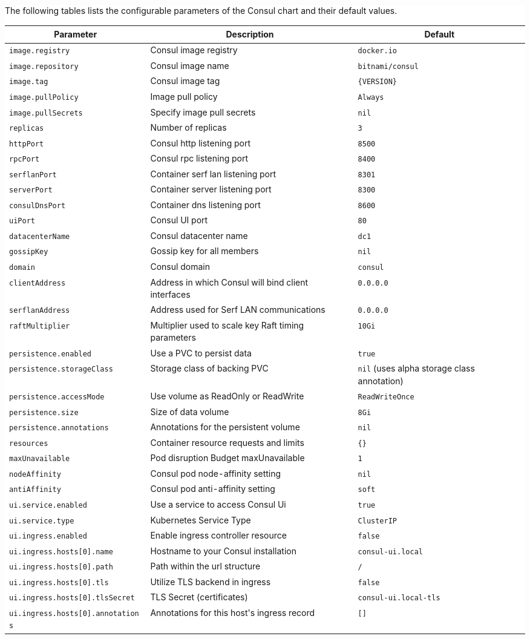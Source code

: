 The following tables lists the configurable parameters of the Consul chart and their default values.

| Parameter                            | Description                                            | Default                                                    |
| ------------------------------------ | ------------------------------------------------------ | ---------------------------------------------------------- |
| `image.registry`                     | Consul image registry                                  | `docker.io`                                                |
| `image.repository`                   | Consul image name                                      | `bitnami/consul`                                           |
| `image.tag`                          | Consul image tag                                       | `{VERSION}`                                                |
| `image.pullPolicy`                   | Image pull policy                                      | `Always`                                                   |
| `image.pullSecrets`                  | Specify image pull secrets                             | `nil`                                                      |
| `replicas`                           | Number of replicas                                     | `3`                                                        |
| `httpPort`                           | Consul http listening port                             | `8500`                                                     |
| `rpcPort`                            | Consul rpc listening port                              | `8400`                                                     |
| `serflanPort`                        | Container serf lan listening port                      | `8301`                                                     |
| `serverPort`                         | Container server listening port                        | `8300`                                                     |
| `consulDnsPort`                      | Container dns listening port                           | `8600`                                                     |
| `uiPort`                             | Consul UI port                                         | `80`                                                       |
| `datacenterName`                     | Consul datacenter name                                 | `dc1`                                                      |
| `gossipKey`                          | Gossip key for all members                             | `nil`                                                      |
| `domain`                             | Consul domain                                          | `consul`                                                   |
| `clientAddress`                      | Address in which Consul will bind client interfaces    | `0.0.0.0`                                                  |
| `serflanAddress`                     | Address used for Serf LAN communications               | `0.0.0.0`                                                  |
| `raftMultiplier`                     | Multiplier used to scale key Raft timing parameters    | `10Gi`                                                     |
| `persistence.enabled`                | Use a PVC to persist data                              | `true`                                                     |
| `persistence.storageClass`           | Storage class of backing PVC                           | `nil` (uses alpha storage class annotation)                |
| `persistence.accessMode`             | Use volume as ReadOnly or ReadWrite                    | `ReadWriteOnce`                                            |
| `persistence.size`                   | Size of data volume                                    | `8Gi`                                                      |
| `persistence.annotations`            | Annotations for the persistent volume                  | `nil`                                                      |
| `resources`                          | Container resource requests and limits                 | `{}`                                                       |
| `maxUnavailable`                     | Pod disruption Budget maxUnavailable                   | `1`                                                        |
| `nodeAffinity`                       | Consul pod node-affinity setting                       | `nil`                                                      |
| `antiAffinity`                       | Consul pod anti-affinity setting                       | `soft`                                                     |
| `ui.service.enabled`                  | Use a service to access Consul Ui                      | `true`                                                     |
| `ui.service.type`                     | Kubernetes Service Type                                | `ClusterIP`                                                |
| `ui.ingress.enabled`                  | Enable ingress controller resource                     | `false`                                                    |
| `ui.ingress.hosts[0].name`            | Hostname to your Consul installation                   | `consul-ui.local`                                          |
| `ui.ingress.hosts[0].path`            | Path within the url structure                          | `/`                                                        |
| `ui.ingress.hosts[0].tls`             | Utilize TLS backend in ingress                         | `false`                                                    |
| `ui.ingress.hosts[0].tlsSecret`       | TLS Secret (certificates)                              | `consul-ui.local-tls`                                      |
| `ui.ingress.hosts[0].annotations`     | Annotations for this host's ingress record             | `[]`                                                       |